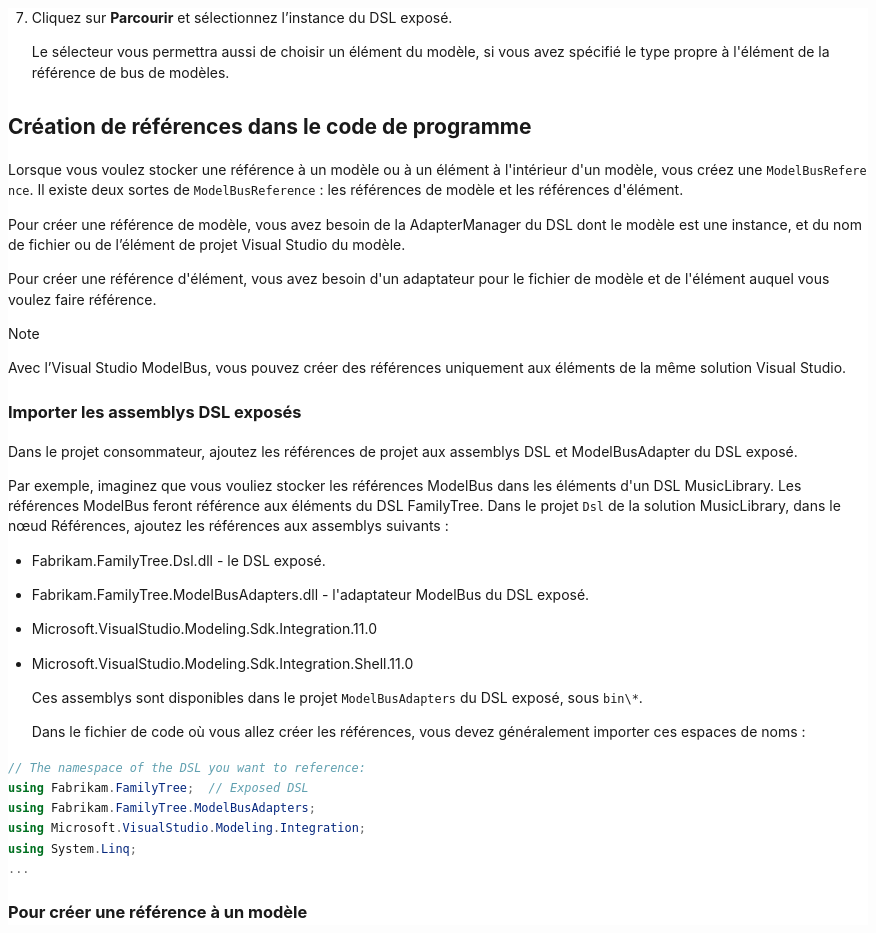 7. Cliquez sur **Parcourir** et sélectionnez l’instance du DSL exposé.

     Le sélecteur vous permettra aussi de choisir un élément du modèle, si vous avez spécifié le type propre à l'élément de la référence de bus de modèles.

## <a name="creating-references-in-program-code"></a>Création de références dans le code de programme

Lorsque vous voulez stocker une référence à un modèle ou à un élément à l'intérieur d'un modèle, vous créez une `ModelBusReference`. Il existe deux sortes de `ModelBusReference` : les références de modèle et les références d'élément.

Pour créer une référence de modèle, vous avez besoin de la AdapterManager du DSL dont le modèle est une instance, et du nom de fichier ou de l’élément de projet Visual Studio du modèle.

Pour créer une référence d'élément, vous avez besoin d'un adaptateur pour le fichier de modèle et de l'élément auquel vous voulez faire référence.

> [!NOTE]
> Avec l’Visual Studio ModelBus, vous pouvez créer des références uniquement aux éléments de la même solution Visual Studio.

### <a name="import-the-exposed-dsl-assemblies"></a>Importer les assemblys DSL exposés

Dans le projet consommateur, ajoutez les références de projet aux assemblys DSL et ModelBusAdapter du DSL exposé.

Par exemple, imaginez que vous vouliez stocker les références ModelBus dans les éléments d'un DSL MusicLibrary. Les références ModelBus feront référence aux éléments du DSL FamilyTree. Dans le projet `Dsl` de la solution MusicLibrary, dans le nœud Références, ajoutez les références aux assemblys suivants :

- Fabrikam.FamilyTree.Dsl.dll - le DSL exposé.

- Fabrikam.FamilyTree.ModelBusAdapters.dll - l'adaptateur ModelBus du DSL exposé.

- Microsoft.VisualStudio.Modeling.Sdk.Integration.11.0

- Microsoft.VisualStudio.Modeling.Sdk.Integration.Shell.11.0

  Ces assemblys sont disponibles dans le projet `ModelBusAdapters` du DSL exposé, sous `bin\*`.

  Dans le fichier de code où vous allez créer les références, vous devez généralement importer ces espaces de noms :

```csharp
// The namespace of the DSL you want to reference:
using Fabrikam.FamilyTree;  // Exposed DSL
using Fabrikam.FamilyTree.ModelBusAdapters;
using Microsoft.VisualStudio.Modeling.Integration;
using System.Linq;
...
```

### <a name="to-create-a-reference-to-a-model"></a>Pour créer une référence à un modèle
